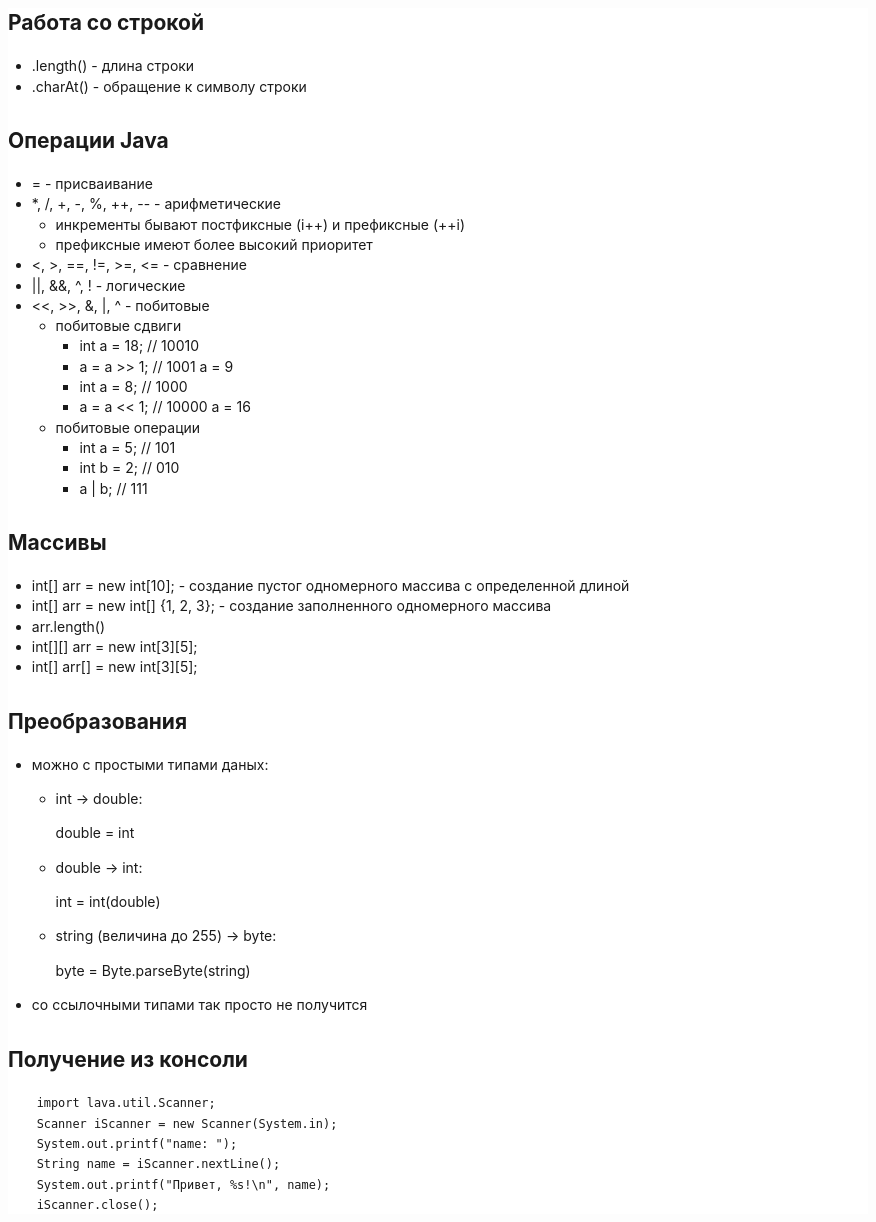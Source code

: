 ## Работа со строкой
- .length() - длина строки
- .charAt() - обращение к символу строки

## Операции Java
- = - присваивание
- *, /, +, -, %, ++, -- - арифметические
    - инкременты бывают постфиксные (i++) и префиксные (++i) 
    - префиксные имеют более высокий приоритет
- <, >, ==, !=, >=, <= - сравнение
- ||, &&, ^, ! - логические
- <<, >>, &, |, ^ - побитовые
    - побитовые сдвиги
        - int a = 18; // 10010
        - a = a >> 1; // 1001 a = 9
        - int a = 8; // 1000
        - a = a << 1; // 10000 a = 16
    - побитовые операции
        - int a = 5; // 101
        - int b = 2; // 010
        - a | b; // 111

## Массивы
- int[] arr = new int[10]; - создание пустог одномерного массива с определенной длиной
- int[] arr = new int[] {1, 2, 3}; - создание заполненного одномерного массива
- arr.length()
- int[][] arr = new int[3][5];
- int[] arr[] = new int[3][5];

## Преобразования

- можно с простыми типами даных:
    - int -> double:
        
        double = int
    - double -> int:
        
        int = int(double)
    - string (величина до 255) -> byte:
        
        byte = Byte.parseByte(string)
- со ссылочными типами так просто не получится

## Получение из консоли

        import lava.util.Scanner;
        Scanner iScanner = new Scanner(System.in);
        System.out.printf("name: ");
        String name = iScanner.nextLine();
        System.out.printf("Привет, %s!\n", name);
        iScanner.close();

